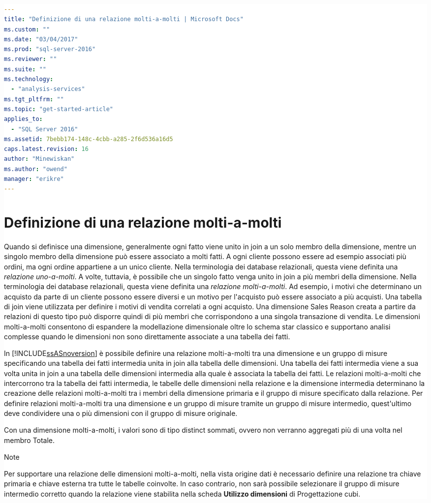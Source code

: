 ```yaml
---
title: "Definizione di una relazione molti-a-molti | Microsoft Docs"
ms.custom: ""
ms.date: "03/04/2017"
ms.prod: "sql-server-2016"
ms.reviewer: ""
ms.suite: ""
ms.technology: 
  - "analysis-services"
ms.tgt_pltfrm: ""
ms.topic: "get-started-article"
applies_to: 
  - "SQL Server 2016"
ms.assetid: 7bebb174-148c-4cbb-a285-2f6d536a16d5
caps.latest.revision: 16
author: "Minewiskan"
ms.author: "owend"
manager: "erikre"
---
```

# Definizione di una relazione molti-a-molti
Quando si definisce una dimensione, generalmente ogni fatto viene unito in join a un solo membro della dimensione, mentre un singolo membro della dimensione può essere associato a molti fatti. A ogni cliente possono essere ad esempio associati più ordini, ma ogni ordine appartiene a un unico cliente. Nella terminologia dei database relazionali, questa viene definita una *relazione uno-a-molti*. A volte, tuttavia, è possibile che un singolo fatto venga unito in join a più membri della dimensione. Nella terminologia dei database relazionali, questa viene definita una *relazione molti-a-molti*. Ad esempio, i motivi che determinano un acquisto da parte di un cliente possono essere diversi e un motivo per l'acquisto può essere associato a più acquisti. Una tabella di join viene utilizzata per definire i motivi di vendita correlati a ogni acquisto. Una dimensione Sales Reason creata a partire da relazioni di questo tipo può disporre quindi di più membri che corrispondono a una singola transazione di vendita. Le dimensioni molti-a-molti consentono di espandere la modellazione dimensionale oltre lo schema star classico e supportano analisi complesse quando le dimensioni non sono direttamente associate a una tabella dei fatti.  
  
In [!INCLUDE[ssASnoversion](../includes/ssasnoversion-md.md)] è possibile definire una relazione molti-a-molti tra una dimensione e un gruppo di misure specificando una tabella dei fatti intermedia unita in join alla tabella delle dimensioni. Una tabella dei fatti intermedia viene a sua volta unita in join a una tabella delle dimensioni intermedia alla quale è associata la tabella dei fatti. Le relazioni molti-a-molti che intercorrono tra la tabella dei fatti intermedia, le tabelle delle dimensioni nella relazione e la dimensione intermedia determinano la creazione delle relazioni molti-a-molti tra i membri della dimensione primaria e il gruppo di misure specificato dalla relazione. Per definire relazioni molti-a-molti tra una dimensione e un gruppo di misure tramite un gruppo di misure intermedio, quest'ultimo deve condividere una o più dimensioni con il gruppo di misure originale.  
  
Con una dimensione molti-a-molti, i valori sono di tipo distinct sommati, ovvero non verranno aggregati più di una volta nel membro Totale.  
  
> [!NOTE]  
> Per supportare una relazione delle dimensioni molti-a-molti, nella vista origine dati è necessario definire una relazione tra chiave primaria e chiave esterna tra tutte le tabelle coinvolte. In caso contrario, non sarà possibile selezionare il gruppo di misure intermedio corretto quando la relazione viene stabilita nella scheda **Utilizzo dimensioni** di Progettazione cubi.  
  